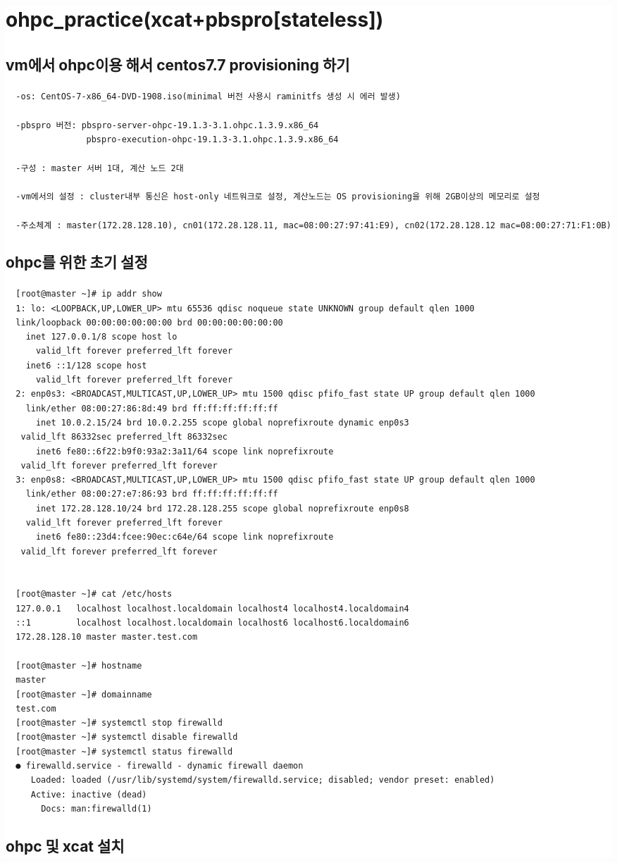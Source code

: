 ﻿# ohpc_practice(xcat+pbspro[stateless])
vm에서 ohpc이용 해서 centos7.7 provisioning 하기
------------------------------------------------------------------------------------------------------------------------------------
      -os: CentOS-7-x86_64-DVD-1908.iso(minimal 버전 사용시 raminitfs 생성 시 에러 발생)

      -pbspro 버전: pbspro-server-ohpc-19.1.3-3.1.ohpc.1.3.9.x86_64
                    pbspro-execution-ohpc-19.1.3-3.1.ohpc.1.3.9.x86_64

      -구성 : master 서버 1대, 계산 노드 2대 
      
      -vm에서의 설정 : cluster내부 통신은 host-only 네트워크로 설정, 계산노드는 OS provisioning을 위해 2GB이상의 메모리로 설정
      
      -주소체계 : master(172.28.128.10), cn01(172.28.128.11, mac=08:00:27:97:41:E9), cn02(172.28.128.12 mac=08:00:27:71:F1:0B)
      
   
   ohpc를 위한 초기 설정 
   ------------------------------------------------------------------------------------------------------------------------------------


      [root@master ~]# ip addr show
      1: lo: <LOOPBACK,UP,LOWER_UP> mtu 65536 qdisc noqueue state UNKNOWN group default qlen 1000
      link/loopback 00:00:00:00:00:00 brd 00:00:00:00:00:00
        inet 127.0.0.1/8 scope host lo
          valid_lft forever preferred_lft forever
        inet6 ::1/128 scope host 
          valid_lft forever preferred_lft forever
      2: enp0s3: <BROADCAST,MULTICAST,UP,LOWER_UP> mtu 1500 qdisc pfifo_fast state UP group default qlen 1000
        link/ether 08:00:27:86:8d:49 brd ff:ff:ff:ff:ff:ff
          inet 10.0.2.15/24 brd 10.0.2.255 scope global noprefixroute dynamic enp0s3
       valid_lft 86332sec preferred_lft 86332sec
          inet6 fe80::6f22:b9f0:93a2:3a11/64 scope link noprefixroute 
       valid_lft forever preferred_lft forever
      3: enp0s8: <BROADCAST,MULTICAST,UP,LOWER_UP> mtu 1500 qdisc pfifo_fast state UP group default qlen 1000
        link/ether 08:00:27:e7:86:93 brd ff:ff:ff:ff:ff:ff
          inet 172.28.128.10/24 brd 172.28.128.255 scope global noprefixroute enp0s8
        valid_lft forever preferred_lft forever
          inet6 fe80::23d4:fcee:90ec:c64e/64 scope link noprefixroute 
       valid_lft forever preferred_lft forever
      

      [root@master ~]# cat /etc/hosts
      127.0.0.1   localhost localhost.localdomain localhost4 localhost4.localdomain4
      ::1         localhost localhost.localdomain localhost6 localhost6.localdomain6
      172.28.128.10 master master.test.com

      [root@master ~]# hostname
      master
      [root@master ~]# domainname
      test.com
      [root@master ~]# systemctl stop firewalld
      [root@master ~]# systemctl disable firewalld
      [root@master ~]# systemctl status firewalld
      ● firewalld.service - firewalld - dynamic firewall daemon
         Loaded: loaded (/usr/lib/systemd/system/firewalld.service; disabled; vendor preset: enabled)
         Active: inactive (dead)
           Docs: man:firewalld(1)
ohpc 및 xcat 설치
   ------------------------------------------------------------------------------------------------------------------------------------

